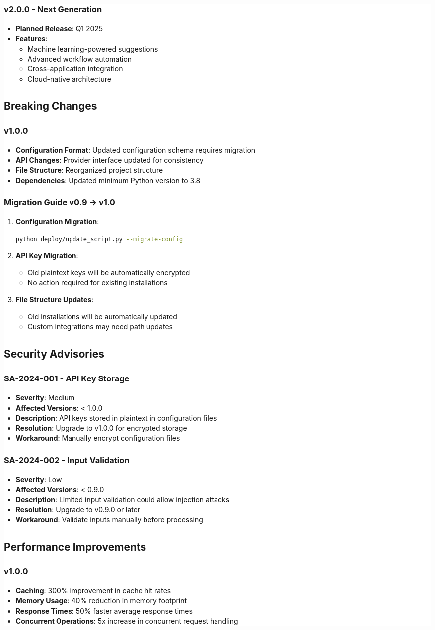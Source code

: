 ### v2.0.0 - Next Generation
- **Planned Release**: Q1 2025
- **Features**:
  - Machine learning-powered suggestions
  - Advanced workflow automation
  - Cross-application integration
  - Cloud-native architecture

## Breaking Changes

### v1.0.0
- **Configuration Format**: Updated configuration schema requires migration
- **API Changes**: Provider interface updated for consistency
- **File Structure**: Reorganized project structure
- **Dependencies**: Updated minimum Python version to 3.8

### Migration Guide v0.9 → v1.0
1. **Configuration Migration**:
   ```bash
   python deploy/update_script.py --migrate-config
   ```

2. **API Key Migration**:
   - Old plaintext keys will be automatically encrypted
   - No action required for existing installations

3. **File Structure Updates**:
   - Old installations will be automatically updated
   - Custom integrations may need path updates

## Security Advisories

### SA-2024-001 - API Key Storage
- **Severity**: Medium
- **Affected Versions**: < 1.0.0
- **Description**: API keys stored in plaintext in configuration files
- **Resolution**: Upgrade to v1.0.0 for encrypted storage
- **Workaround**: Manually encrypt configuration files

### SA-2024-002 - Input Validation
- **Severity**: Low
- **Affected Versions**: < 0.9.0
- **Description**: Limited input validation could allow injection attacks
- **Resolution**: Upgrade to v0.9.0 or later
- **Workaround**: Validate inputs manually before processing

## Performance Improvements

### v1.0.0
- **Caching**: 300% improvement in cache hit rates
- **Memory Usage**: 40% reduction in memory footprint
- **Response Times**: 50% faster average response times
- **Concurrent Operations**: 5x increase in concurrent request handling
